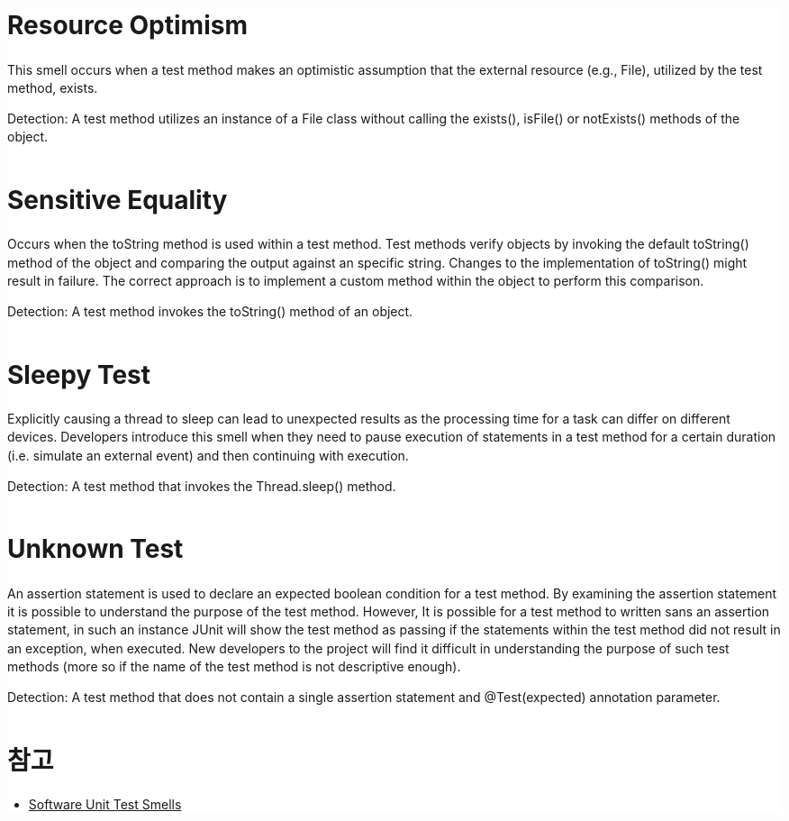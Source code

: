 # Resource Optimism

This smell occurs when a test method makes an optimistic assumption that the external resource (e.g., File), utilized by the test method, exists.

Detection: A test method utilizes an instance of a File class without calling the exists(), isFile() or notExists() methods of the object.

# Sensitive Equality

Occurs when the toString method is used within a test method. Test methods verify objects by invoking the default toString() method of the object and comparing the output against an specific string. Changes to the implementation of toString() might result in failure. The correct approach is to implement a custom method within the object to perform this comparison.

Detection: A test method invokes the toString() method of an object.

# Sleepy Test

Explicitly causing a thread to sleep can lead to unexpected results as the processing time for a task can differ on different devices. Developers introduce this smell when they need to pause execution of statements in a test method for a certain duration (i.e. simulate an external event) and then continuing with execution.

Detection: A test method that invokes the Thread.sleep() method.

# Unknown Test

An assertion statement is used to declare an expected boolean condition for a test method. By examining the assertion statement it is possible to understand the purpose of the test method. However, It is possible for a test method to written sans an assertion statement, in such an instance JUnit will show the test method as passing if the statements within the test method did not result in an exception, when executed. New developers to the project will find it difficult in understanding the purpose of such test methods (more so if the name of the test method is not descriptive enough). 

Detection: A test method that does not contain a single assertion statement and @Test(expected) annotation parameter.

# 참고

* [Software Unit Test Smells](https://testsmells.org/#)